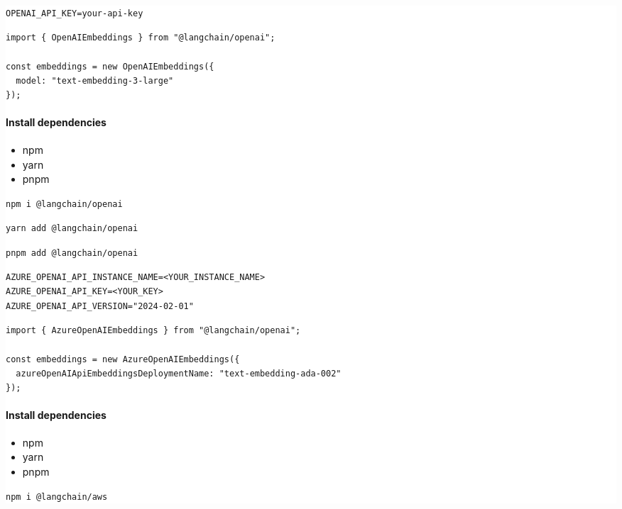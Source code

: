 ```codeBlockLines_AdAo
OPENAI_API_KEY=your-api-key

```

```codeBlockLines_AdAo
import { OpenAIEmbeddings } from "@langchain/openai";

const embeddings = new OpenAIEmbeddings({
  model: "text-embedding-3-large"
});

```

#### Install dependencies

- npm
- yarn
- pnpm

```codeBlockLines_AdAo
npm i @langchain/openai

```

```codeBlockLines_AdAo
yarn add @langchain/openai

```

```codeBlockLines_AdAo
pnpm add @langchain/openai

```

```codeBlockLines_AdAo
AZURE_OPENAI_API_INSTANCE_NAME=<YOUR_INSTANCE_NAME>
AZURE_OPENAI_API_KEY=<YOUR_KEY>
AZURE_OPENAI_API_VERSION="2024-02-01"

```

```codeBlockLines_AdAo
import { AzureOpenAIEmbeddings } from "@langchain/openai";

const embeddings = new AzureOpenAIEmbeddings({
  azureOpenAIApiEmbeddingsDeploymentName: "text-embedding-ada-002"
});

```

#### Install dependencies

- npm
- yarn
- pnpm

```codeBlockLines_AdAo
npm i @langchain/aws

```
